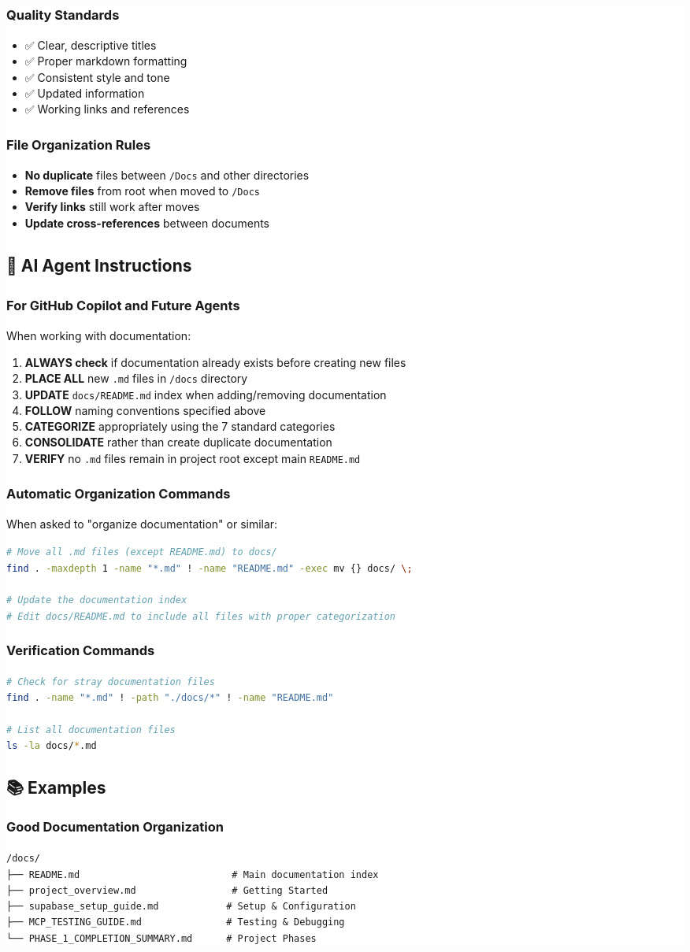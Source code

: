 ### Quality Standards
- ✅ Clear, descriptive titles
- ✅ Proper markdown formatting
- ✅ Consistent style and tone
- ✅ Updated information
- ✅ Working links and references

### File Organization Rules
- **No duplicate** files between `/Docs` and other directories
- **Remove files** from root when moved to `/Docs`
- **Verify links** still work after moves
- **Update cross-references** between documents

## 🤖 AI Agent Instructions

### For GitHub Copilot and Future Agents

When working with documentation:

1. **ALWAYS check** if documentation already exists before creating new files
2. **PLACE ALL** new `.md` files in `/docs` directory
3. **UPDATE** `docs/README.md` index when adding/removing documentation
4. **FOLLOW** naming conventions specified above
5. **CATEGORIZE** appropriately using the 7 standard categories
6. **CONSOLIDATE** rather than create duplicate documentation
7. **VERIFY** no `.md` files remain in project root except main `README.md`

### Automatic Organization Commands
When asked to "organize documentation" or similar:
```bash
# Move all .md files (except README.md) to docs/
find . -maxdepth 1 -name "*.md" ! -name "README.md" -exec mv {} docs/ \;

# Update the documentation index
# Edit docs/README.md to include all files with proper categorization
```

### Verification Commands
```bash
# Check for stray documentation files
find . -name "*.md" ! -path "./docs/*" ! -name "README.md"

# List all documentation files
ls -la docs/*.md
```

## 📚 Examples

### Good Documentation Organization
```
/docs/
├── README.md                           # Main documentation index
├── project_overview.md                 # Getting Started
├── supabase_setup_guide.md            # Setup & Configuration  
├── MCP_TESTING_GUIDE.md               # Testing & Debugging
└── PHASE_1_COMPLETION_SUMMARY.md      # Project Phases
```

